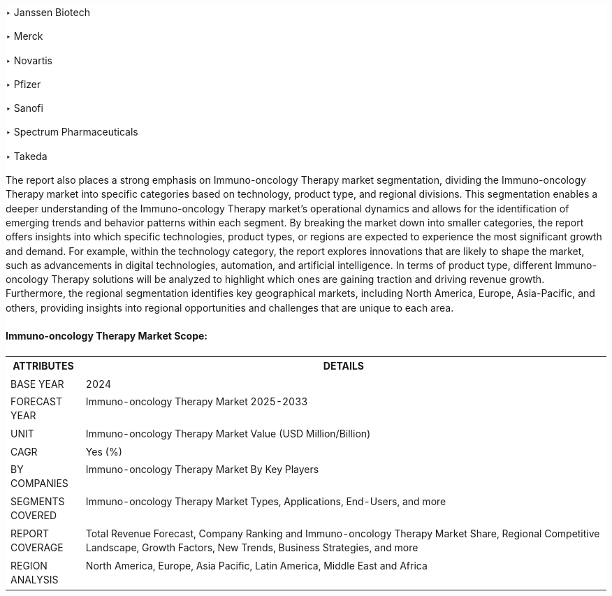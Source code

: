 ‣ Janssen Biotech

‣ Merck

‣ Novartis

‣ Pfizer

‣ Sanofi

‣ Spectrum Pharmaceuticals

‣ Takeda

The report also places a strong emphasis on Immuno-oncology Therapy market segmentation, dividing the Immuno-oncology Therapy market into specific categories based on technology, product type, and regional divisions. This segmentation enables a deeper understanding of the Immuno-oncology Therapy market’s operational dynamics and allows for the identification of emerging trends and behavior patterns within each segment. By breaking the market down into smaller categories, the report offers insights into which specific technologies, product types, or regions are expected to experience the most significant growth and demand. For example, within the technology category, the report explores innovations that are likely to shape the market, such as advancements in digital technologies, automation, and artificial intelligence. In terms of product type, different Immuno-oncology Therapy solutions will be analyzed to highlight which ones are gaining traction and driving revenue growth. Furthermore, the regional segmentation identifies key geographical markets, including North America, Europe, Asia-Pacific, and others, providing insights into regional opportunities and challenges that are unique to each area.

<h4>Immuno-oncology Therapy Market Scope:</h4>
<table>
<tr>
<th>ATTRIBUTES</th>
<th>DETAILS</th>
</tr>
<tr>
<td>BASE YEAR</td>
<td>2024</td>
</tr>
<tr>
<td>FORECAST YEAR</td>
<td>Immuno-oncology Therapy Market 2025-2033</td>
</tr>
<tr>
<td>UNIT</td>
<td>Immuno-oncology Therapy Market Value (USD Million/Billion)</td>
<tr>
<td>CAGR</td>
<td>Yes (%)</td>
</tr>
</tr>
<tr>
<td>BY COMPANIES</td>
<td>Immuno-oncology Therapy Market By Key Players</td>
</tr>
<tr>
<td>SEGMENTS COVERED</td>
<td>Immuno-oncology Therapy Market Types, Applications, End-Users, and more</td>
</tr>
<tr>
<td>REPORT COVERAGE</td>
<td>Total Revenue Forecast, Company Ranking and Immuno-oncology Therapy Market Share, Regional Competitive Landscape, Growth Factors, New Trends, Business Strategies, and more</td>
</tr>
<tr>
<td>REGION ANALYSIS</td>
<td>North America, Europe, Asia Pacific, Latin America, Middle East and Africa</td>
</tr>